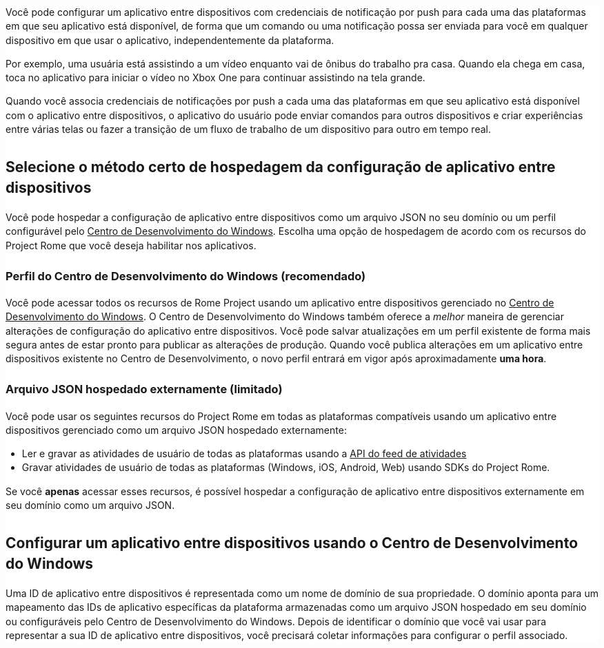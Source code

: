 Você pode configurar um aplicativo entre dispositivos com credenciais de notificação por push para cada uma das plataformas em que seu aplicativo está disponível, de forma que um comando ou uma notificação possa ser enviada para você em qualquer dispositivo em que usar o aplicativo, independentemente da plataforma. 

Por exemplo, uma usuária está assistindo a um vídeo enquanto vai de ônibus do trabalho pra casa. Quando ela chega em casa, toca no aplicativo para iniciar o vídeo no Xbox One para continuar assistindo na tela grande. 

Quando você associa credenciais de notificações por push a cada uma das plataformas em que seu aplicativo está disponível com o aplicativo entre dispositivos, o aplicativo do usuário pode enviar comandos para outros dispositivos e criar experiências entre várias telas ou fazer a transição de um fluxo de trabalho de um dispositivo para outro em tempo real. 

## <a name="select-the-right-hosting-method-for-your-cross-device-app-configuration"></a>Selecione o método certo de hospedagem da configuração de aplicativo entre dispositivos
Você pode hospedar a configuração de aplicativo entre dispositivos como um arquivo JSON no seu domínio ou um perfil configurável pelo [Centro de Desenvolvimento do Windows](https://developer.microsoft.com/windows). Escolha uma opção de hospedagem de acordo com os recursos do Project Rome que você deseja habilitar nos aplicativos. 

### <a name="windows-dev-center-profile-recommended"></a>Perfil do Centro de Desenvolvimento do Windows (recomendado) 
Você pode acessar todos os recursos de Rome Project usando um aplicativo entre dispositivos gerenciado no [Centro de Desenvolvimento do Windows](https://developer.microsoft.com/windows). O Centro de Desenvolvimento do Windows também oferece a *melhor* maneira de gerenciar alterações de configuração do aplicativo entre dispositivos. Você pode salvar atualizações em um perfil existente de forma mais segura antes de estar pronto para publicar as alterações de produção. Quando você publica alterações em um aplicativo entre dispositivos existente no Centro de Desenvolvimento, o novo perfil entrará em vigor após aproximadamente **uma hora**.  

### <a name="externally-hosted-json-file-limited"></a>Arquivo JSON hospedado externamente (limitado) 
Você pode usar os seguintes recursos do Project Rome em todas as plataformas compatíveis usando um aplicativo entre dispositivos gerenciado como um arquivo JSON hospedado externamente:  

* Ler e gravar as atividades de usuário de todas as plataformas usando a [API do feed de atividades](/graph/api/resources/activity-feed-api-overview)
* Gravar atividades de usuário de todas as plataformas (Windows, iOS, Android, Web) usando SDKs do Project Rome.

Se você **apenas** acessar esses recursos, é possível hospedar a configuração de aplicativo entre dispositivos externamente em seu domínio como um arquivo JSON.

## <a name="configure-a-cross-device-app-using-the-windows-dev-center"></a>Configurar um aplicativo entre dispositivos usando o Centro de Desenvolvimento do Windows
Uma ID de aplicativo entre dispositivos é representada como um nome de domínio de sua propriedade. O domínio aponta para um mapeamento das IDs de aplicativo específicas da plataforma armazenadas como um arquivo JSON hospedado em seu domínio ou configuráveis pelo Centro de Desenvolvimento do Windows. Depois de identificar o domínio que você vai usar para representar a sua ID de aplicativo entre dispositivos, você precisará coletar informações para configurar o perfil associado. 
